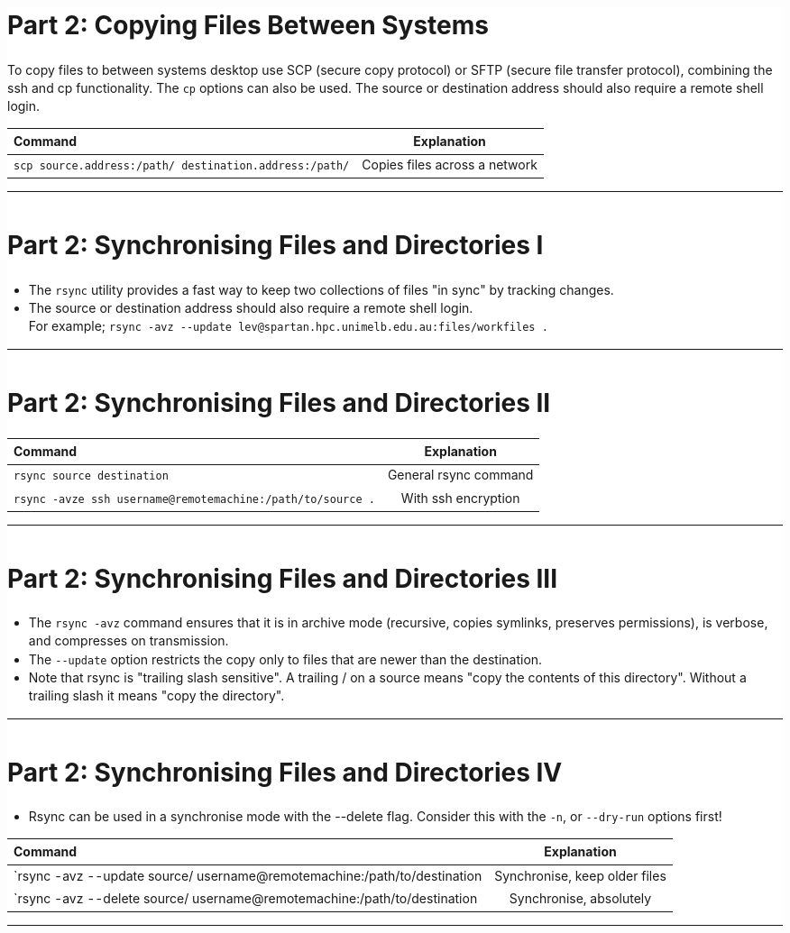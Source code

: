 # Part 2: Copying Files Between Systems
To copy files to between systems desktop use SCP (secure copy protocol) or SFTP (secure file transfer protocol), combining the ssh and cp functionality. The `cp` options can also be used. The source or destination address should also require a remote shell login.

| Command     | Explanation     |
|:------------|:---------:|
| `scp source.address:/path/ destination.address:/path/`| Copies files across a network  |
---


# Part 2: Synchronising Files and Directories I
* The `rsync` utility provides a fast way to keep two collections of files "in sync" by tracking changes.    
* The source or destination address should also require a remote shell login.    
For example; `rsync -avz --update lev@spartan.hpc.unimelb.edu.au:files/workfiles .`
---


# Part 2: Synchronising Files and Directories II

| Command           | Explanation |
|:------------------|:-----------:|
| `rsync source destination`| General rsync command  |
| `rsync -avze ssh username@remotemachine:/path/to/source .` | With ssh encryption |
---


# Part 2: Synchronising Files and Directories III
* The `rsync -avz` command ensures that it is in archive mode (recursive, copies symlinks, preserves permissions), is verbose, and compresses on transmission. 
* The `--update` option restricts the copy only to files that are newer than the destination. 
* Note that rsync is "trailing slash sensitive". A trailing / on a source means "copy the contents of this directory". Without a trailing slash it means "copy the directory".
---


# Part 2: Synchronising Files and Directories IV
* Rsync can be used in a synchronise mode with the --delete flag.  Consider this with the `-n`, or `--dry-run` options first!

| Command           | Explanation    |
|:------------------|:--------------:|
| `rsync -avz --update source/ username@remotemachine:/path/to/destination| Synchronise, keep older files  |
| `rsync -avz --delete source/ username@remotemachine:/path/to/destination| Synchronise, absolutely |
---
